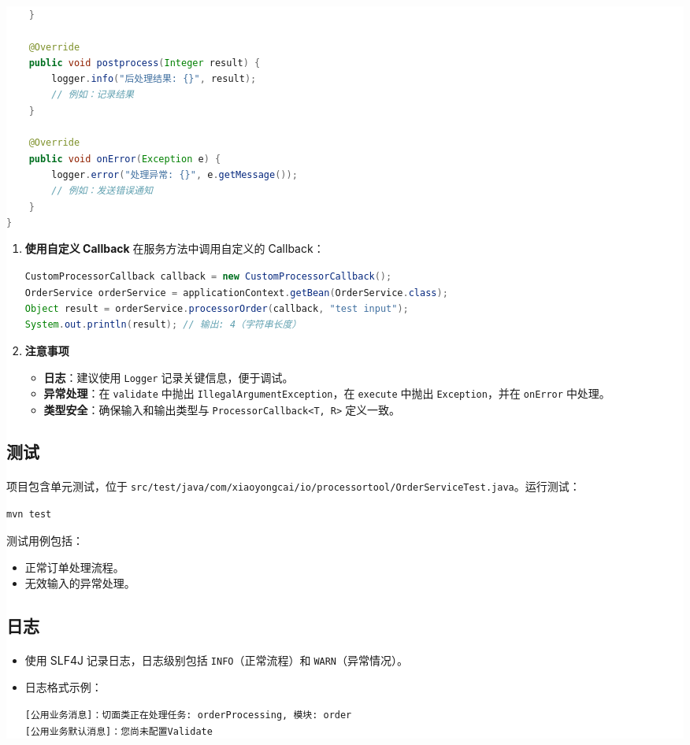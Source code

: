 ```java
    }

    @Override
    public void postprocess(Integer result) {
        logger.info("后处理结果: {}", result);
        // 例如：记录结果
    }

    @Override
    public void onError(Exception e) {
        logger.error("处理异常: {}", e.getMessage());
        // 例如：发送错误通知
    }
}
```

1. **使用自定义 Callback**
   在服务方法中调用自定义的 Callback：

   ```java
   CustomProcessorCallback callback = new CustomProcessorCallback();
   OrderService orderService = applicationContext.getBean(OrderService.class);
   Object result = orderService.processorOrder(callback, "test input");
   System.out.println(result); // 输出: 4（字符串长度）
   ```

2. **注意事项**

   - **日志**：建议使用 `Logger` 记录关键信息，便于调试。
   - **异常处理**：在 `validate` 中抛出 `IllegalArgumentException`，在 `execute` 中抛出 `Exception`，并在 `onError` 中处理。
   - **类型安全**：确保输入和输出类型与 `ProcessorCallback<T, R>` 定义一致。

## 测试

项目包含单元测试，位于 `src/test/java/com/xiaoyongcai/io/processortool/OrderServiceTest.java`。运行测试：

```bash
mvn test
```

测试用例包括：

- 正常订单处理流程。
- 无效输入的异常处理。

## 日志

- 使用 SLF4J 记录日志，日志级别包括 `INFO`（正常流程）和 `WARN`（异常情况）。

- 日志格式示例：

  ```
  [公用业务消息]：切面类正在处理任务: orderProcessing, 模块: order
  [公用业务默认消息]：您尚未配置Validate
  ```
